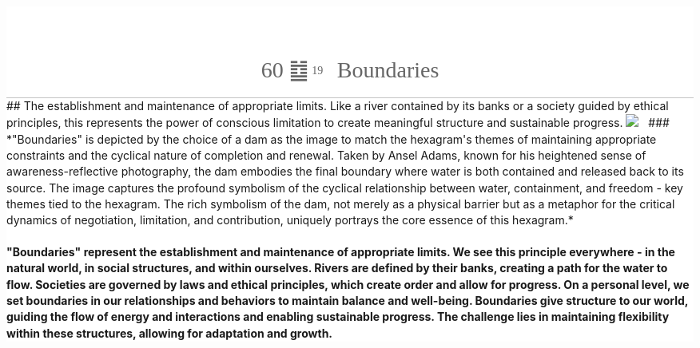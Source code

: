 

# &nbsp;

<div style="margin: 0 auto; text-align: center;border-bottom:1px solid #c5c5c5;padding-bottom:1em;">
<span style="font-size:2em;color:#666;text-align:center;font-weight:normal;padding-bottom:0.2em;font-family:'LinLibertine',serif;">60 ䷻</span><span style="font-size:1em;color:#666;text-align:center;font-weight:normal;padding-bottom:0.2em;font-family:'LinLibertine',serif;vertical-align:text-bottom;"> 19 </span><span style="font-size:2em;color:#666;text-align:center;font-weight:normal;padding-bottom:0.2em;font-family:'LinLibertine',serif;">&nbsp; Boundaries</span>
</div>
## The establishment and maintenance of appropriate limits. Like a river contained by its banks or a society guided by ethical principles, this represents the power of conscious limitation to create meaningful structure and sustainable progress.
<img src="/home/jw/store/src/iching_cli/book/v2/prod/60.png">
<span style="margin-bottom: 8px;"> &nbsp; </span>
### *"Boundaries" is depicted by the choice of a dam as the image to match the hexagram's themes of maintaining appropriate constraints and the cyclical nature of completion and renewal. Taken by Ansel Adams, known for his heightened sense of awareness-reflective photography, the dam embodies the final boundary where water is both contained and released back to its source. The image captures the profound symbolism of the cyclical relationship between water, containment, and freedom - key themes tied to the hexagram. The rich symbolism of the dam, not merely as a physical barrier but as a metaphor for the critical dynamics of negotiation, limitation, and contribution, uniquely portrays the core essence of this hexagram.*
<p/>

#### "Boundaries" represent the establishment and maintenance of appropriate limits. We see this principle everywhere - in the natural world, in social structures, and within ourselves. Rivers are defined by their banks, creating a path for the water to flow. Societies are governed by laws and ethical principles, which create order and allow for progress. On a personal level, we set boundaries in our relationships and behaviors to maintain balance and well-being. Boundaries give structure to our world, guiding the flow of energy and interactions and enabling sustainable progress. The challenge lies in maintaining flexibility within these structures, allowing for adaptation and growth.